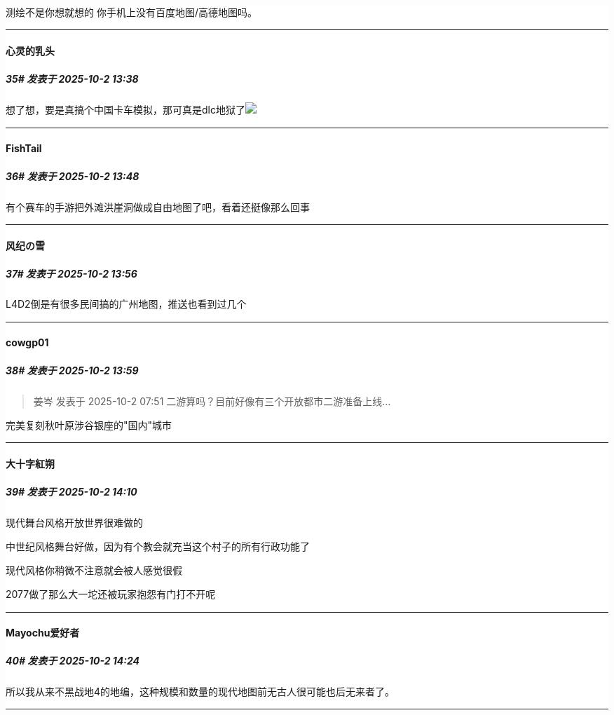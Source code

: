 测绘不是你想就想的</blockquote>
你手机上没有百度地图/高德地图吗。

*****

####  心灵的乳头  
##### 35#       发表于 2025-10-2 13:38

想了想，要是真搞个中国卡车模拟，那可真是dlc地狱了<img src="https://static.stage1st.com/image/smiley/face2017/067.png" referrerpolicy="no-referrer">

*****

####  FishTail  
##### 36#       发表于 2025-10-2 13:48

有个赛车的手游把外滩洪崖洞做成自由地图了吧，看着还挺像那么回事

*****

####  风纪の雪  
##### 37#       发表于 2025-10-2 13:56

L4D2倒是有很多民间搞的广州地图，推送也看到过几个

*****

####  cowgp01  
##### 38#       发表于 2025-10-2 13:59

<blockquote>姜岑 发表于 2025-10-2 07:51
二游算吗？目前好像有三个开放都市二游准备上线...</blockquote>
完美复刻秋叶原涉谷银座的"国内"城市

*****

####  大十字紅朔  
##### 39#       发表于 2025-10-2 14:10

现代舞台风格开放世界很难做的

中世纪风格舞台好做，因为有个教会就充当这个村子的所有行政功能了

现代风格你稍微不注意就会被人感觉很假

2077做了那么大一坨还被玩家抱怨有门打不开呢

*****

####  Mayochu爱好者  
##### 40#       发表于 2025-10-2 14:24

所以我从来不黑战地4的地编，这种规模和数量的现代地图前无古人很可能也后无来者了。


*****

